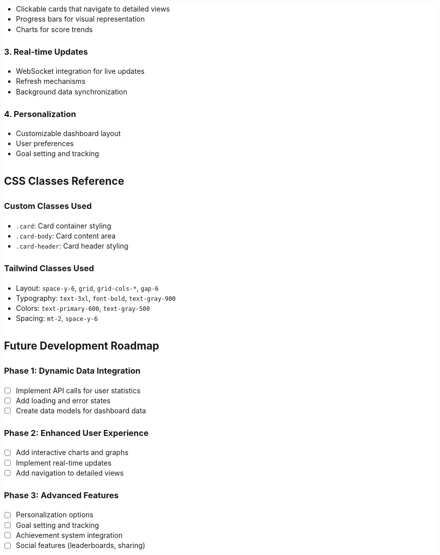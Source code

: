 - Clickable cards that navigate to detailed views
- Progress bars for visual representation
- Charts for score trends

### 3. **Real-time Updates**

- WebSocket integration for live updates
- Refresh mechanisms
- Background data synchronization

### 4. **Personalization**

- Customizable dashboard layout
- User preferences
- Goal setting and tracking

## CSS Classes Reference

### Custom Classes Used

- `.card`: Card container styling
- `.card-body`: Card content area
- `.card-header`: Card header styling

### Tailwind Classes Used

- Layout: `space-y-6`, `grid`, `grid-cols-*`, `gap-6`
- Typography: `text-3xl`, `font-bold`, `text-gray-900`
- Colors: `text-primary-600`, `text-gray-500`
- Spacing: `mt-2`, `space-y-6`

## Future Development Roadmap

### Phase 1: Dynamic Data Integration

- [ ] Implement API calls for user statistics
- [ ] Add loading and error states
- [ ] Create data models for dashboard data

### Phase 2: Enhanced User Experience

- [ ] Add interactive charts and graphs
- [ ] Implement real-time updates
- [ ] Add navigation to detailed views

### Phase 3: Advanced Features

- [ ] Personalization options
- [ ] Goal setting and tracking
- [ ] Achievement system integration
- [ ] Social features (leaderboards, sharing)
